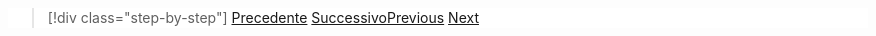 > [!div class="step-by-step"]
> <span data-ttu-id="7d99e-303">[Precedente](handling-bll-and-dal-level-exceptions-in-an-asp-net-page-cs.md)
> [Successivo](customizing-the-data-modification-interface-cs.md)</span><span class="sxs-lookup"><span data-stu-id="7d99e-303">[Previous](handling-bll-and-dal-level-exceptions-in-an-asp-net-page-cs.md)
[Next](customizing-the-data-modification-interface-cs.md)</span></span>
